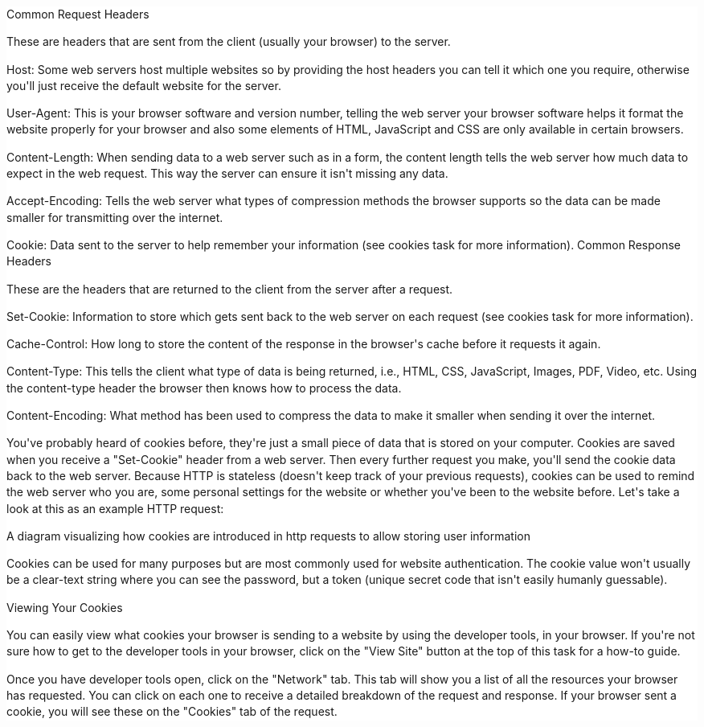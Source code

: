 Common Request Headers

﻿These are headers that are sent from the client (usually your browser) to the server.

Host: Some web servers host multiple websites so by providing the host headers you can tell it which one you require, otherwise you'll just receive the default website for the server.

User-Agent: This is your browser software and version number, telling the web server your browser software helps it format the website properly for your browser and also some elements of HTML, JavaScript and CSS are only available in certain browsers.

Content-Length: When sending data to a web server such as in a form, the content length tells the web server how much data to expect in the web request. This way the server can ensure it isn't missing any data.

Accept-Encoding: Tells the web server what types of compression methods the browser supports so the data can be made smaller for transmitting over the internet.


Cookie: Data sent to the server to help remember your information (see cookies task for more information).
Common Response Headers

These are the headers that are returned to the client from the server after a request.

Set-Cookie: Information to store which gets sent back to the web server on each request (see cookies task for more information).

Cache-Control: How long to store the content of the response in the browser's cache before it requests it again.

Content-Type: This tells the client what type of data is being returned, i.e., HTML, CSS, JavaScript, Images, PDF, Video, etc. Using the content-type header the browser then knows how to process the data.

Content-Encoding: What method has been used to compress the data to make it smaller when sending it over the internet.

You've probably heard of cookies before, they're just a small piece of data that is stored on your computer. Cookies are saved when you receive a "Set-Cookie" header from a web server. Then every further request you make, you'll send the cookie data back to the web server. Because HTTP is stateless (doesn't keep track of your previous requests), cookies can be used to remind the web server who you are, some personal settings for the website or whether you've been to the website before. Let's take a look at this as an example HTTP request:

A diagram visualizing how cookies are introduced in http requests to allow storing user information

Cookies can be used for many purposes but are most commonly used for website authentication. The cookie value won't usually be a clear-text string where you can see the password, but a token (unique secret code that isn't easily humanly guessable).

Viewing Your Cookies

You can easily view what cookies your browser is sending to a website by using the developer tools, in your browser. If you're not sure how to get to the developer tools in your browser, click on the "View Site" button at the top of this task for a how-to guide.

Once you have developer tools open, click on the "Network" tab. This tab will show you a list of all the resources your browser has requested. You can click on each one to receive a detailed breakdown of the request and response. If your browser sent a cookie, you will see these on the "Cookies" tab of the request.